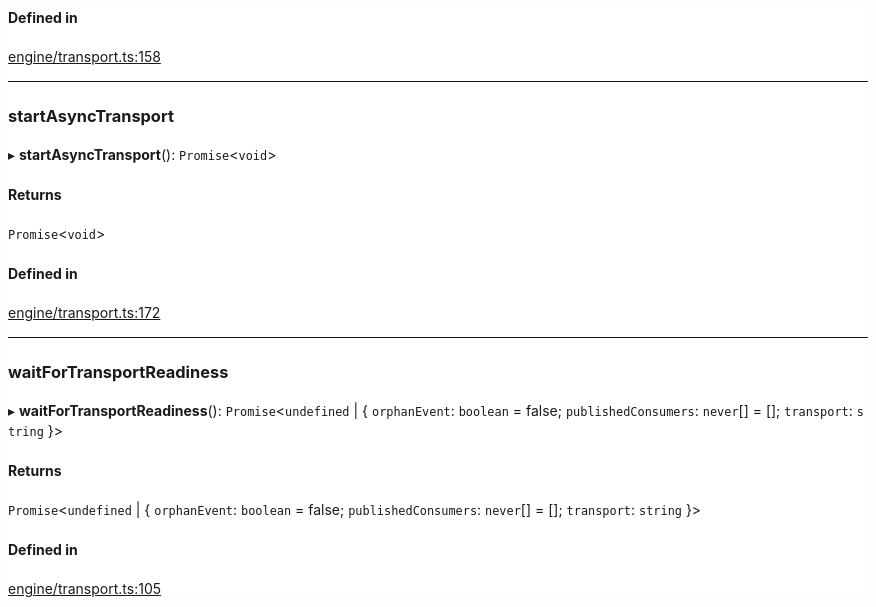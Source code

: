 #### Defined in

[engine/transport.ts:158](https://github.com/sckv/typed-bus/blob/de15eb5/src/engine/transport.ts#L158)

___

### startAsyncTransport

▸ **startAsyncTransport**(): `Promise`<`void`\>

#### Returns

`Promise`<`void`\>

#### Defined in

[engine/transport.ts:172](https://github.com/sckv/typed-bus/blob/de15eb5/src/engine/transport.ts#L172)

___

### waitForTransportReadiness

▸ **waitForTransportReadiness**(): `Promise`<`undefined` \| { `orphanEvent`: `boolean` = false; `publishedConsumers`: `never`[] = []; `transport`: `string`  }\>

#### Returns

`Promise`<`undefined` \| { `orphanEvent`: `boolean` = false; `publishedConsumers`: `never`[] = []; `transport`: `string`  }\>

#### Defined in

[engine/transport.ts:105](https://github.com/sckv/typed-bus/blob/de15eb5/src/engine/transport.ts#L105)
